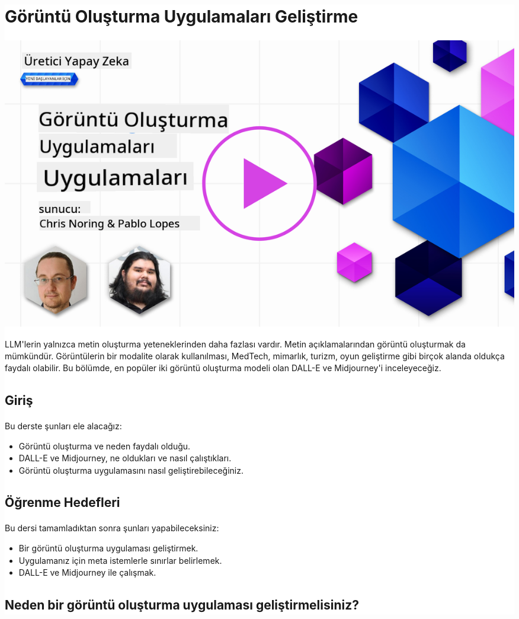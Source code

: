 
# Görüntü Oluşturma Uygulamaları Geliştirme

[![Görüntü Oluşturma Uygulamaları Geliştirme](../../../translated_images/09-lesson-banner.906e408c741f44112ff5da17492a30d3872abb52b8530d6506c2631e86e704d0.tr.png)](https://aka.ms/gen-ai-lesson9-gh?WT.mc_id=academic-105485-koreyst)

LLM'lerin yalnızca metin oluşturma yeteneklerinden daha fazlası vardır. Metin açıklamalarından görüntü oluşturmak da mümkündür. Görüntülerin bir modalite olarak kullanılması, MedTech, mimarlık, turizm, oyun geliştirme gibi birçok alanda oldukça faydalı olabilir. Bu bölümde, en popüler iki görüntü oluşturma modeli olan DALL-E ve Midjourney'i inceleyeceğiz.

## Giriş

Bu derste şunları ele alacağız:

- Görüntü oluşturma ve neden faydalı olduğu.
- DALL-E ve Midjourney, ne oldukları ve nasıl çalıştıkları.
- Görüntü oluşturma uygulamasını nasıl geliştirebileceğiniz.

## Öğrenme Hedefleri

Bu dersi tamamladıktan sonra şunları yapabileceksiniz:

- Bir görüntü oluşturma uygulaması geliştirmek.
- Uygulamanız için meta istemlerle sınırlar belirlemek.
- DALL-E ve Midjourney ile çalışmak.

## Neden bir görüntü oluşturma uygulaması geliştirmelisiniz?
